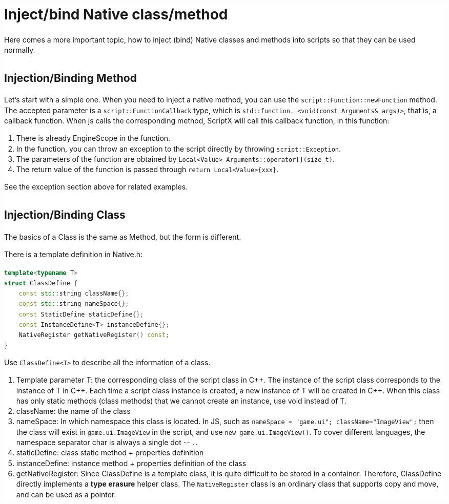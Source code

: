 # Inject/bind Native class/method

Here comes a more important topic, how to inject (bind) Native classes and methods into scripts so that they can be used normally.

## Injection/Binding Method
Let’s start with a simple one. When you need to inject a native method, you can use the `script::Function::newFunction` method. The accepted parameter is a `script::FunctionCallback` type, which is `std::function. <void(const Arguments& args)>`, that is, a callback function. When js calls the corresponding method, ScriptX will call this callback function, in this function:

1. There is already EngineScope in the function.
2. In the function, you can throw an exception to the script directly by throwing `script::Exception`.
3. The parameters of the function are obtained by `Local<Value> Arguments::operator[](size_t)`.
4. The return value of the function is passed through `return Local<Value>{xxx}`.

See the exception section above for related examples.

## Injection/Binding Class

The basics of a Class is the same as Method, but the form is different.

There is a template definition in Native.h:

```c++
template<typename T>
struct ClassDefine {
    const std::string className{};
    const std::string nameSpace{};
    const StaticDefine staticDefine{};
    const InstanceDefine<T> instanceDefine{};
    NativeRegister getNativeRegister() const;
}
```

Use `ClassDefine<T>` to describe all the information of a class.

1. Template parameter T: the corresponding class of the script class in C++.
   The instance of the script class corresponds to the instance of T in C++.
   Each time a script class instance is created, a new instance of T will be created in C++.
   When this class has only static methods (class methods) that we cannot create an instance, use void instead of T.
2. className: the name of the class
3. nameSpace: In which namespace this class is located. In JS, such as `nameSpace = "game.ui"; className="ImageView";` then the class will exist in `game.ui.ImageView` in the script, and use `new game.ui.ImageView()`. To cover different languages, the namespace separator char is always a single dot -- `.`.
4. staticDefine: class static method + properties definition
5. instanceDefine: instance method + properties definition of the class
6. getNativeRegister: Since ClassDefine is a template class, it is quite difficult to be stored in a container. 
   Therefore, ClassDefine directly implements a **type erasure** helper class. 
   The `NativeRegister` class is an ordinary class that supports copy and move, and can be used as a pointer.
